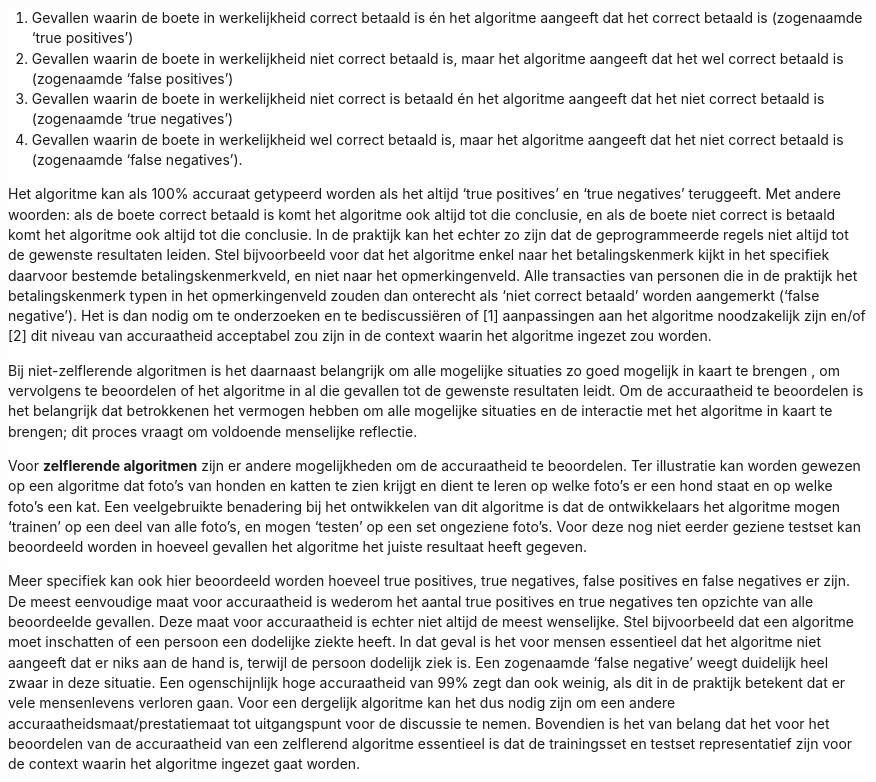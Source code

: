 1. Gevallen waarin de boete in werkelijkheid correct betaald is én het algoritme aangeeft dat het
correct betaald is (zogenaamde ‘true positives’)
2. Gevallen waarin de boete in werkelijkheid niet correct betaald is, maar het algoritme aangeeft
dat het wel correct betaald is (zogenaamde ‘false positives’)
3. Gevallen waarin de boete in werkelijkheid niet correct is betaald én het algoritme aangeeft dat
het niet correct betaald is (zogenaamde ‘true negatives’)
4. Gevallen waarin de boete in werkelijkheid wel correct betaald is, maar het algoritme aangeeft
dat het niet correct betaald is (zogenaamde ‘false negatives’).
 
 
Het algoritme kan als 100% accuraat getypeerd worden als het altijd ‘true positives’ en ‘true
negatives’ teruggeeft. Met andere woorden: als de boete correct betaald is komt het algoritme
ook altijd tot die conclusie, en als de boete niet correct is betaald komt het algoritme ook altijd
tot die conclusie.
In de praktijk kan het echter zo zijn dat de geprogrammeerde regels niet altijd tot de gewenste
resultaten leiden. Stel bijvoorbeeld voor dat het algoritme enkel naar het betalingskenmerk kijkt
in het specifiek daarvoor bestemde betalingskenmerkveld, en niet naar het opmerkingenveld. Alle
transacties van personen die in de praktijk het betalingskenmerk typen in het opmerkingenveld
zouden dan onterecht als ‘niet correct betaald’ worden aangemerkt (‘false negative’). Het is dan
nodig om te onderzoeken en te bediscussiëren of [1] aanpassingen aan het algoritme noodzakelijk
zijn en/of [2] dit niveau van accuraatheid acceptabel zou zijn in de context waarin het algoritme
ingezet zou worden.
 
 
Bij niet-zelflerende algoritmen is het daarnaast belangrijk om alle mogelijke situaties zo goed mogelijk
in kaart te brengen , om vervolgens te beoordelen of het algoritme in al die gevallen tot de gewenste
resultaten leidt. Om de accuraatheid te beoordelen is het belangrijk dat betrokkenen het vermogen
hebben om alle mogelijke situaties en de interactie met het algoritme in kaart te brengen; dit
proces vraagt om voldoende menselijke reflectie.

Voor **zelflerende algoritmen** zijn er andere mogelijkheden om de accuraatheid te beoordelen.
Ter illustratie kan worden gewezen op een algoritme dat foto’s van honden en katten te
zien krijgt en dient te leren op welke foto’s er een hond staat en op welke foto’s een kat. Een
veelgebruikte benadering bij het ontwikkelen van dit algoritme is dat de ontwikkelaars het
algoritme mogen ‘trainen’ op een deel van alle foto’s, en mogen ‘testen’ op een set ongeziene
foto’s. Voor deze nog niet eerder geziene testset kan beoordeeld worden in hoeveel gevallen
het algoritme het juiste resultaat heeft gegeven.

Meer specifiek kan ook hier beoordeeld worden hoeveel true positives, true negatives, false
positives en false negatives er zijn. De meest eenvoudige maat voor accuraatheid is wederom
het aantal true positives en true negatives ten opzichte van alle beoordeelde gevallen. Deze
maat voor accuraatheid is echter niet altijd de meest wenselijke. Stel bijvoorbeeld dat een
algoritme moet inschatten of een persoon een dodelijke ziekte heeft. In dat geval is het
voor mensen essentieel dat het algoritme niet aangeeft dat er niks aan de hand is, terwijl
de persoon dodelijk ziek is. Een zogenaamde ‘false negative’ weegt duidelijk heel zwaar in
deze situatie. Een ogenschijnlijk hoge accuraatheid van 99% zegt dan ook weinig, als dit in
de praktijk betekent dat er vele mensenlevens verloren gaan. Voor een dergelijk algoritme
kan het dus nodig zijn om een andere accuraatheidsmaat/prestatiemaat tot uitgangspunt
voor de discussie te nemen. Bovendien is het van belang dat het voor het beoordelen van
de accuraatheid van een zelflerend algoritme essentieel is dat de trainingsset en testset
representatief zijn voor de context waarin het algoritme ingezet gaat worden.
